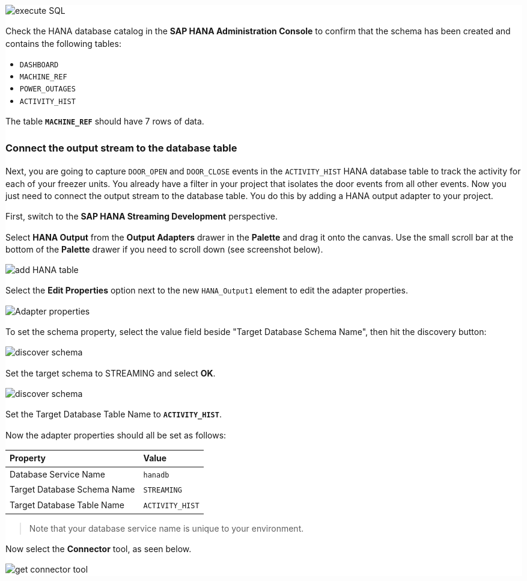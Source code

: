 ![execute SQL](3a-execute-sql.png)

Check the HANA database catalog in the **SAP HANA Administration Console** to confirm that the schema has been created and contains the following tables:

- `DASHBOARD`
- `MACHINE_REF`
- `POWER_OUTAGES`
- `ACTIVITY_HIST`

The table **`MACHINE_REF`** should have 7 rows of data.



### Connect the output stream to the database table

Next, you are going to capture `DOOR_OPEN` and `DOOR_CLOSE` events in the `ACTIVITY_HIST` HANA database table to track the activity for each of your freezer units.  You already have a filter in your project that isolates the door events from all other events.  Now you just need to connect the output stream to the database table.  You do this by adding a HANA output adapter to your project.

First, switch to the **SAP HANA Streaming Development** perspective.

Select **HANA Output** from the **Output Adapters** drawer in the **Palette** and drag it onto the canvas.  Use the small scroll bar at the bottom of the **Palette** drawer if you need to scroll down (see screenshot below).

![add HANA table](1-add-hana-table.png)

Select the **Edit Properties** option next to the new `HANA_Output1` element to edit the adapter properties.

![Adapter properties](2-edit-properties.png)

To set the schema property, select the value field beside "Target Database Schema Name", then hit the discovery button:

![discover schema](choose-schema.png)

Set the target schema to STREAMING and select **OK**.

![discover schema](4a-set-schema.png)

Set the Target Database Table Name to **`ACTIVITY_HIST`**.

Now the adapter properties should all be set as follows:

Property                    | Value
:------------------------ | :----------------
Database Service Name       | `hanadb`
Target Database Schema Name | `STREAMING`
Target Database Table Name  | `ACTIVITY_HIST`
>Note that your database service name is unique to your environment.

Now select the **Connector** tool, as seen below.

![get connector tool](6-connector.png)

